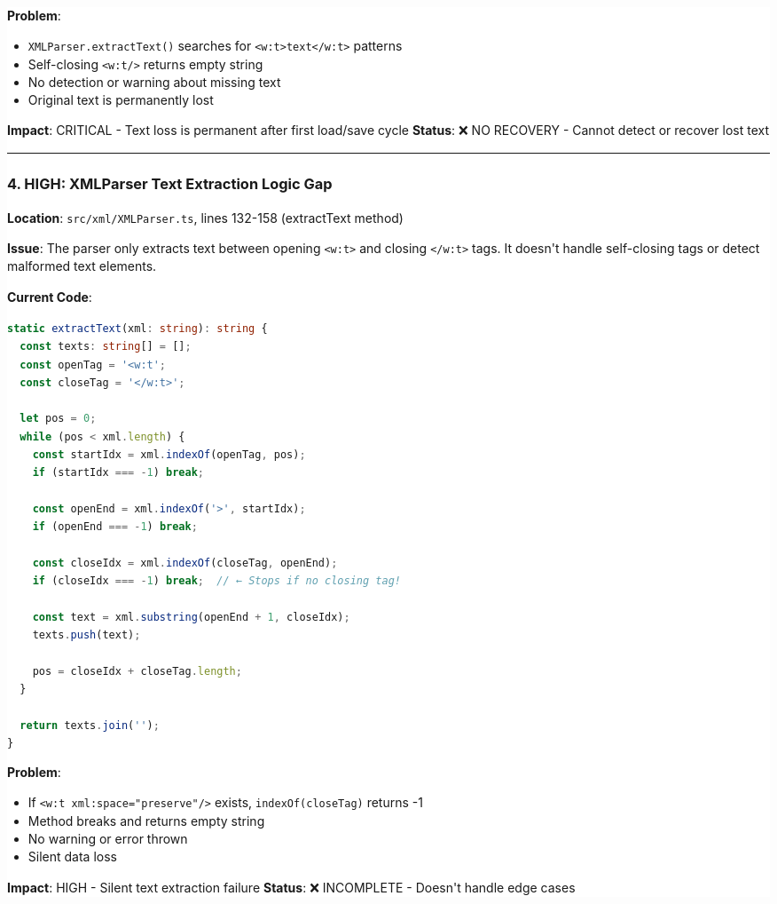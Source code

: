 **Problem**: 
- `XMLParser.extractText()` searches for `<w:t>text</w:t>` patterns
- Self-closing `<w:t/>` returns empty string
- No detection or warning about missing text
- Original text is permanently lost

**Impact**: CRITICAL - Text loss is permanent after first load/save cycle
**Status**: ❌ NO RECOVERY - Cannot detect or recover lost text

---

### 4. **HIGH: XMLParser Text Extraction Logic Gap**
**Location**: `src/xml/XMLParser.ts`, lines 132-158 (extractText method)

**Issue**: The parser only extracts text between opening `<w:t>` and closing `</w:t>` tags. It doesn't handle self-closing tags or detect malformed text elements.

**Current Code**:
```typescript
static extractText(xml: string): string {
  const texts: string[] = [];
  const openTag = '<w:t';
  const closeTag = '</w:t>';
  
  let pos = 0;
  while (pos < xml.length) {
    const startIdx = xml.indexOf(openTag, pos);
    if (startIdx === -1) break;
    
    const openEnd = xml.indexOf('>', startIdx);
    if (openEnd === -1) break;
    
    const closeIdx = xml.indexOf(closeTag, openEnd);
    if (closeIdx === -1) break;  // ← Stops if no closing tag!
    
    const text = xml.substring(openEnd + 1, closeIdx);
    texts.push(text);
    
    pos = closeIdx + closeTag.length;
  }
  
  return texts.join('');
}
```

**Problem**:
- If `<w:t xml:space="preserve"/>` exists, `indexOf(closeTag)` returns -1
- Method breaks and returns empty string
- No warning or error thrown
- Silent data loss

**Impact**: HIGH - Silent text extraction failure
**Status**: ❌ INCOMPLETE - Doesn't handle edge cases
